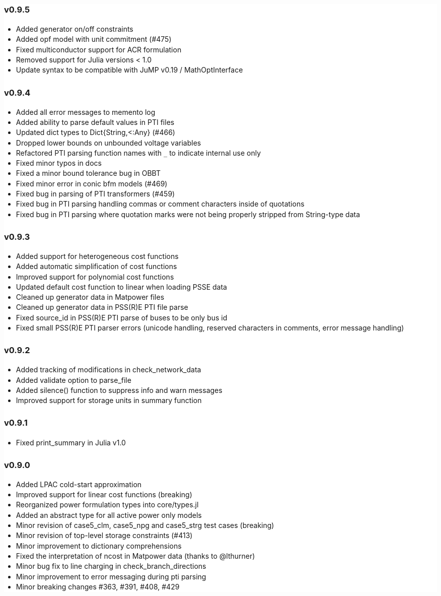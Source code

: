 ### v0.9.5
- Added generator on/off constraints
- Added opf model with unit commitment (#475)
- Fixed multiconductor support for ACR formulation
- Removed support for Julia versions < 1.0
- Update syntax to be compatible with JuMP v0.19 / MathOptInterface

### v0.9.4
- Added all error messages to memento log
- Added ability to parse default values in PTI files
- Updated dict types to Dict{String,<:Any} (#466)
- Dropped lower bounds on unbounded voltage variables
- Refactored PTI parsing function names with `_` to indicate internal use only
- Fixed minor typos in docs
- Fixed a minor bound tolerance bug in OBBT
- Fixed minor error in conic bfm models (#469)
- Fixed bug in parsing of PTI transformers (#459)
- Fixed bug in PTI parsing handling commas or comment characters inside of quotations
- Fixed bug in PTI parsing where quotation marks were not being properly stripped from String-type data

### v0.9.3
- Added support for heterogeneous cost functions
- Added automatic simplification of cost functions
- Improved support for polynomial cost functions
- Updated default cost function to linear when loading PSSE data
- Cleaned up generator data in Matpower files
- Cleaned up generator data in PSS(R)E PTI file parse
- Fixed source_id in PSS(R)E PTI parse of buses to be only bus id
- Fixed small PSS(R)E PTI parser errors (unicode handling, reserved characters in comments, error message handling)

### v0.9.2
- Added tracking of modifications in check_network_data
- Added validate option to parse_file
- Added silence() function to suppress info and warn messages
- Improved support for storage units in summary function

### v0.9.1
- Fixed print_summary in Julia v1.0

### v0.9.0
- Added LPAC cold-start approximation
- Improved support for linear cost functions (breaking)
- Reorganized power formulation types into core/types.jl
- Added an abstract type for all active power only models
- Minor revision of case5_clm, case5_npg and case5_strg test cases (breaking)
- Minor revision of top-level storage constraints (#413)
- Minor improvement to dictionary comprehensions
- Fixed the interpretation of ncost in Matpower data (thanks to @lthurner)
- Minor bug fix to line charging in check_branch_directions
- Minor improvement to error messaging during pti parsing
- Minor breaking changes #363, #391, #408, #429

